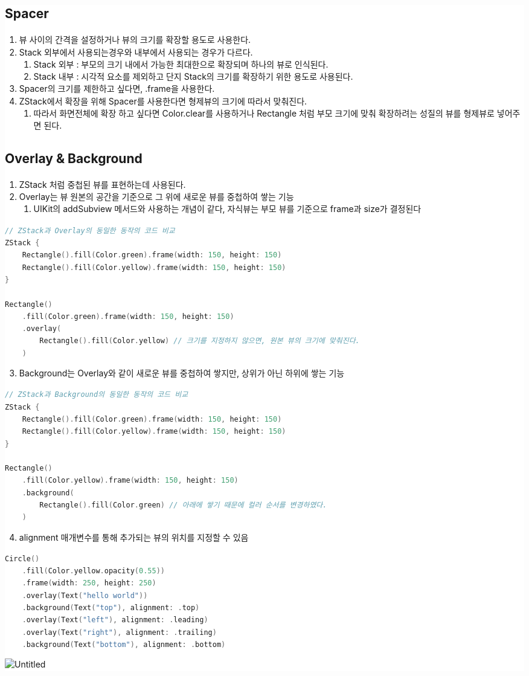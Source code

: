 ## Spacer

1. 뷰 사이의 간격을 설정하거나 뷰의 크기를 확장할 용도로 사용한다.
2. Stack 외부에서 사용되는경우와 내부에서 사용되는 경우가 다르다.
    1. Stack 외부 : 부모의 크기 내에서 가능한 최대한으로 확장되며 하나의 뷰로 인식된다.
    2. Stack 내부 : 시각적 요소를 제외하고 단지 Stack의 크기를 확장하기 위한 용도로 사용된다.
3. Spacer의 크기를 제한하고 싶다면, .frame을 사용한다.
4. ZStack에서 확장을 위해 Spacer를 사용한다면 형제뷰의 크기에 따라서 맞춰진다.
    1. 따라서 화면전체에 확장 하고 싶다면 Color.clear를 사용하거나 Rectangle 처럼 부모 크기에 맞춰 확장하려는 성질의 뷰를 형제뷰로 넣어주면 된다.

## Overlay & Background

1. ZStack 처럼 중첩된 뷰를 표현하는데 사용된다.
2. Overlay는 뷰 원본의 공간을 기준으로 그 위에 새로운 뷰를 중첩하여 쌓는 기능
    1. UIKit의 addSubview 메서드와 사용하는 개념이 같다, 자식뷰는 부모 뷰를 기준으로 frame과 size가 결정된다

```swift
// ZStack과 Overlay의 동일한 동작의 코드 비교
ZStack {
	Rectangle().fill(Color.green).frame(width: 150, height: 150)
	Rectangle().fill(Color.yellow).frame(width: 150, height: 150)
}

Rectangle()
    .fill(Color.green).frame(width: 150, height: 150)
	.overlay(
		Rectangle().fill(Color.yellow) // 크기를 지정하지 않으면, 원본 뷰의 크기에 맞춰진다.
	)
```

3. Background는 Overlay와 같이 새로운 뷰를 중첩하여 쌓지만, 상위가 아닌 하위에 쌓는 기능

```swift
// ZStack과 Background의 동일한 동작의 코드 비교
ZStack {
	Rectangle().fill(Color.green).frame(width: 150, height: 150)
	Rectangle().fill(Color.yellow).frame(width: 150, height: 150)
}

Rectangle()
    .fill(Color.yellow).frame(width: 150, height: 150)
	.background(
		Rectangle().fill(Color.green) // 아래에 쌓기 때문에 컬러 순서를 변경하였다.
	)
```

4. alignment 매개변수를 통해 추가되는 뷰의 위치를 지정할 수 있음

```swift
Circle()
	.fill(Color.yellow.opacity(0.55))
	.frame(width: 250, height: 250)
	.overlay(Text("hello world"))
	.background(Text("top"), alignment: .top)
	.overlay(Text("left"), alignment: .leading)
	.overlay(Text("right"), alignment: .trailing)
	.background(Text("bottom"), alignment: .bottom)
```
![Untitled](https://user-images.githubusercontent.com/39300449/156912032-50852040-aca6-4ba1-875d-3d5b9a8468ee.png)</br>

